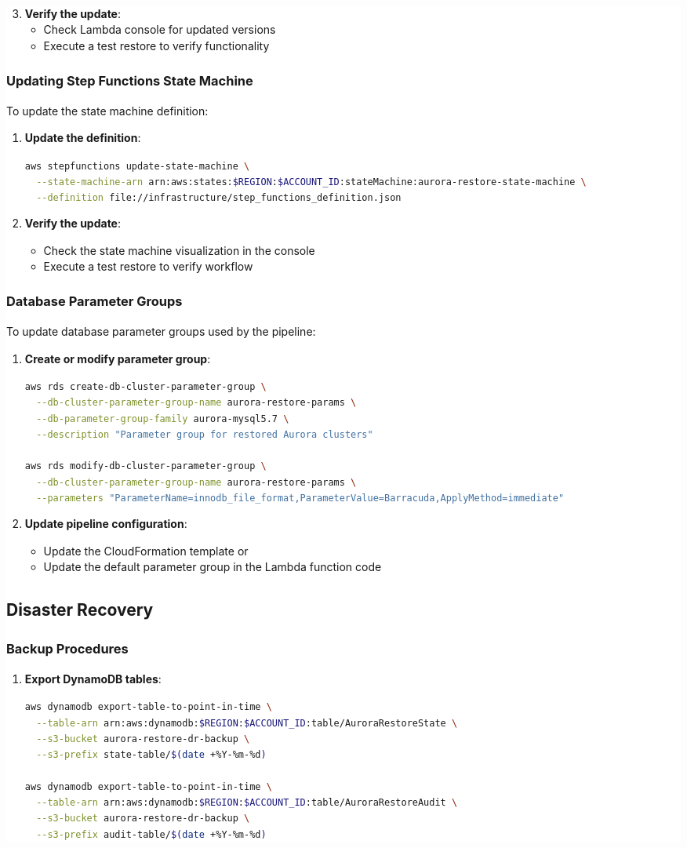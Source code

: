 3. **Verify the update**:
   - Check Lambda console for updated versions
   - Execute a test restore to verify functionality

### Updating Step Functions State Machine

To update the state machine definition:

1. **Update the definition**:
   ```bash
   aws stepfunctions update-state-machine \
     --state-machine-arn arn:aws:states:$REGION:$ACCOUNT_ID:stateMachine:aurora-restore-state-machine \
     --definition file://infrastructure/step_functions_definition.json
   ```

2. **Verify the update**:
   - Check the state machine visualization in the console
   - Execute a test restore to verify workflow

### Database Parameter Groups

To update database parameter groups used by the pipeline:

1. **Create or modify parameter group**:
   ```bash
   aws rds create-db-cluster-parameter-group \
     --db-cluster-parameter-group-name aurora-restore-params \
     --db-parameter-group-family aurora-mysql5.7 \
     --description "Parameter group for restored Aurora clusters"
   
   aws rds modify-db-cluster-parameter-group \
     --db-cluster-parameter-group-name aurora-restore-params \
     --parameters "ParameterName=innodb_file_format,ParameterValue=Barracuda,ApplyMethod=immediate"
   ```

2. **Update pipeline configuration**:
   - Update the CloudFormation template or
   - Update the default parameter group in the Lambda function code

## Disaster Recovery

### Backup Procedures

1. **Export DynamoDB tables**:
   ```bash
   aws dynamodb export-table-to-point-in-time \
     --table-arn arn:aws:dynamodb:$REGION:$ACCOUNT_ID:table/AuroraRestoreState \
     --s3-bucket aurora-restore-dr-backup \
     --s3-prefix state-table/$(date +%Y-%m-%d)
   
   aws dynamodb export-table-to-point-in-time \
     --table-arn arn:aws:dynamodb:$REGION:$ACCOUNT_ID:table/AuroraRestoreAudit \
     --s3-bucket aurora-restore-dr-backup \
     --s3-prefix audit-table/$(date +%Y-%m-%d)
   ```
